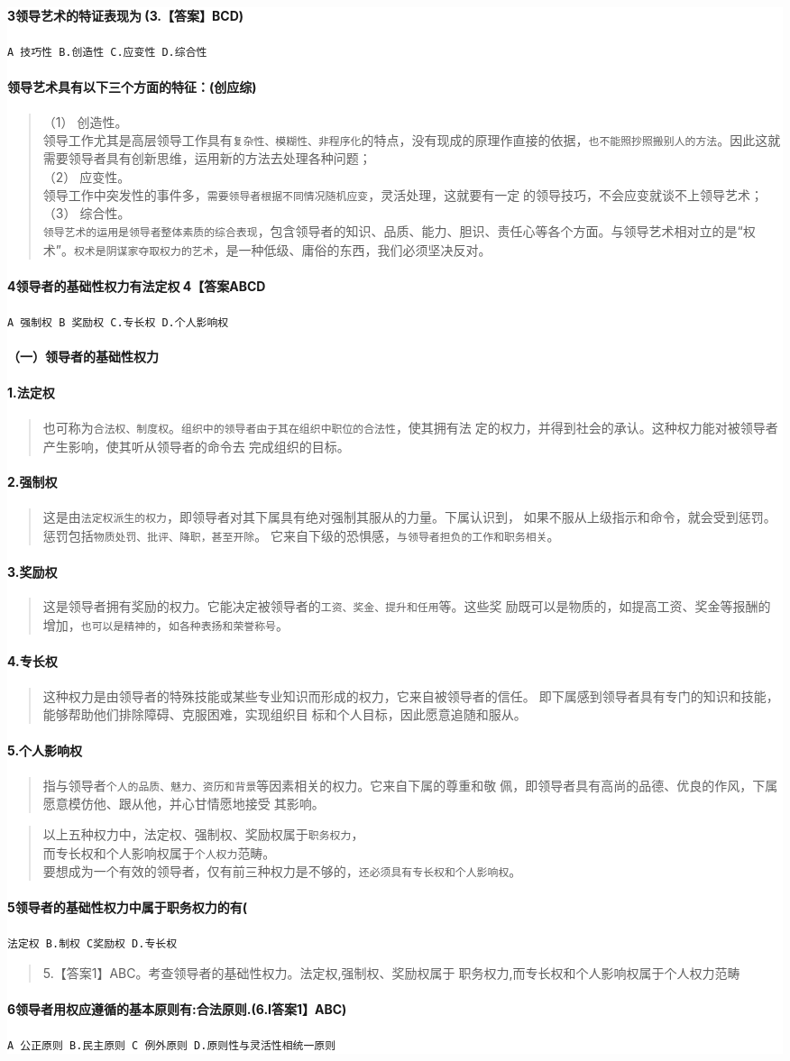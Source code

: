 #### 3领导艺术的特证表现为  (3.【答案】BCD)
    A 技巧性 B.创造性 C.应变性 D.综合性

#### 领导艺术具有以下三个方面的特征：(创应综)
>   （1） 创造性。         
领导工作尤其是高层领导工作具有`复杂性、模糊性、非程序化`的特点，没有现成的原理作直接的依据，`也不能照抄照搬别人的方法`。因此这就需要领导者具有创新思维，运用新的方法去处理各种问题；        
（2） 应变性。      
    领导工作中突发性的事件多，`需要领导者根据不同情况随机应变`，灵活处理，这就要有一定
的领导技巧，不会应变就谈不上领导艺术；          
（3） 综合性。        
    `领导艺术的运用是领导者整体素质的综合表现`，包含领导者的知识、品质、能力、胆识、责任心等各个方面。与领导艺术相对立的是“权术”。`权术是阴谋家夺取权力的艺术`，是一种低级、庸俗的东西，我们必须坚决反对。
    
#### 4领导者的基础性权力有法定权 4【答案ABCD
    A 强制权 B 奖励权 C.专长权 D.个人影响权
    
#### （一）领导者的基础性权力
#### 1.法定权
>   也可称为`合法权、制度权`。`组织中的领导者由于其在组织中职位的合法性`，使其拥有法
定的权力，并得到社会的承认。这种权力能对被领导者产生影响，使其听从领导者的命令去
完成组织的目标。

#### 2.强制权
>   这是由`法定权派生的权力`，即领导者对其下属具有绝对强制其服从的力量。下属认识到，
如果不服从上级指示和命令，就会受到惩罚。惩罚包括`物质处罚、批评、降职，甚至开除`。
它来自下级的恐惧感，`与领导者担负的工作和职务相关`。

#### 3.奖励权
>   这是领导者拥有奖励的权力。它能决定被领导者的`工资、奖金、提升和任用`等。这些奖
励既可以是物质的，如提高工资、奖金等报酬的增加，`也可以是精神的`，`如各种表扬和荣誉称号`。

#### 4.专长权
>   这种权力是由领导者的特殊技能或某些专业知识而形成的权力，它来自被领导者的信任。
即下属感到领导者具有专门的知识和技能，能够帮助他们排除障碍、克服困难，实现组织目
标和个人目标，因此愿意追随和服从。

#### 5.个人影响权
>   指与领导者`个人的品质、魅力、资历和背景`等因素相关的权力。它来自下属的尊重和敬
佩，即领导者具有高尚的品德、优良的作风，下属愿意模仿他、跟从他，并心甘情愿地接受
其影响。

>   以上五种权力中，法定权、强制权、奖励权属于`职务权力`，        
而专长权和个人影响权属于`个人权力`范畴。        
要想成为一个有效的领导者，仅有前三种权力是不够的，`还必须具有专长权和个人影响权`。  
    
#### 5领导者的基础性权力中属于职务权力的有(
    法定权 B.制权 C奖励权 D.专长权
>   5.【答案1】ABC。考查领导者的基础性权力。法定权,强制权、奖励权属于
    职务权力,而专长权和个人影响权属于个人权力范畴
#### 6领导者用权应遵循的基本原则有:合法原则.(6.I答案1】ABC)
    A 公正原则 B.民主原则 C 例外原则 D.原则性与灵活性相统一原则
